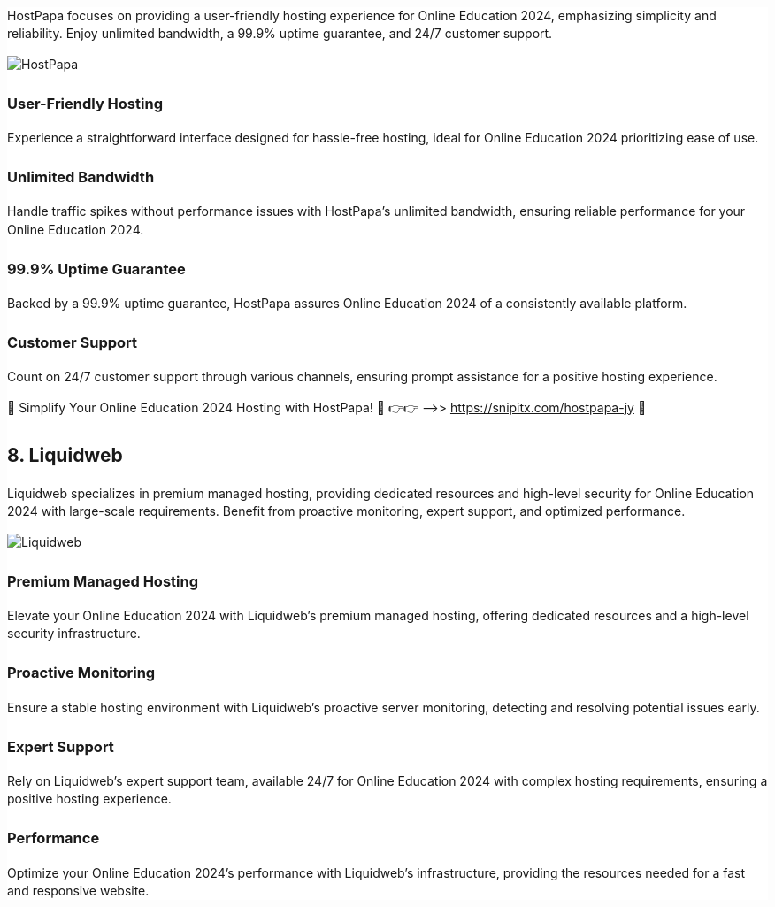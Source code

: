 HostPapa focuses on providing a user-friendly hosting experience for Online Education 2024, emphasizing simplicity and reliability. Enjoy unlimited bandwidth, a 99.9% uptime guarantee, and 24/7 customer support.

![HostPapa](https://i.imgur.com/ouDTkvl.jpeg "HostPapa Hosting")

### User-Friendly Hosting
Experience a straightforward interface designed for hassle-free hosting, ideal for Online Education 2024 prioritizing ease of use.

### Unlimited Bandwidth
Handle traffic spikes without performance issues with HostPapa’s unlimited bandwidth, ensuring reliable performance for your Online Education 2024.

### 99.9% Uptime Guarantee
Backed by a 99.9% uptime guarantee, HostPapa assures Online Education 2024 of a consistently available platform.

### Customer Support
Count on 24/7 customer support through various channels, ensuring prompt assistance for a positive hosting experience.

🌈 Simplify Your Online Education 2024 Hosting with HostPapa! 🚀
👉👉 -->> https://snipitx.com/hostpapa-jy 🚀

## 8. Liquidweb

Liquidweb specializes in premium managed hosting, providing dedicated resources and high-level security for Online Education 2024 with large-scale requirements. Benefit from proactive monitoring, expert support, and optimized performance.

![Liquidweb](https://i.imgur.com/4IvT9SC.jpeg "Liquidweb Hosting")

### Premium Managed Hosting
Elevate your Online Education 2024 with Liquidweb’s premium managed hosting, offering dedicated resources and a high-level security infrastructure.

### Proactive Monitoring
Ensure a stable hosting environment with Liquidweb’s proactive server monitoring, detecting and resolving potential issues early.

### Expert Support
Rely on Liquidweb’s expert support team, available 24/7 for Online Education 2024 with complex hosting requirements, ensuring a positive hosting experience.

### Performance
Optimize your Online Education 2024’s performance with Liquidweb’s infrastructure, providing the resources needed for a fast and responsive website.

